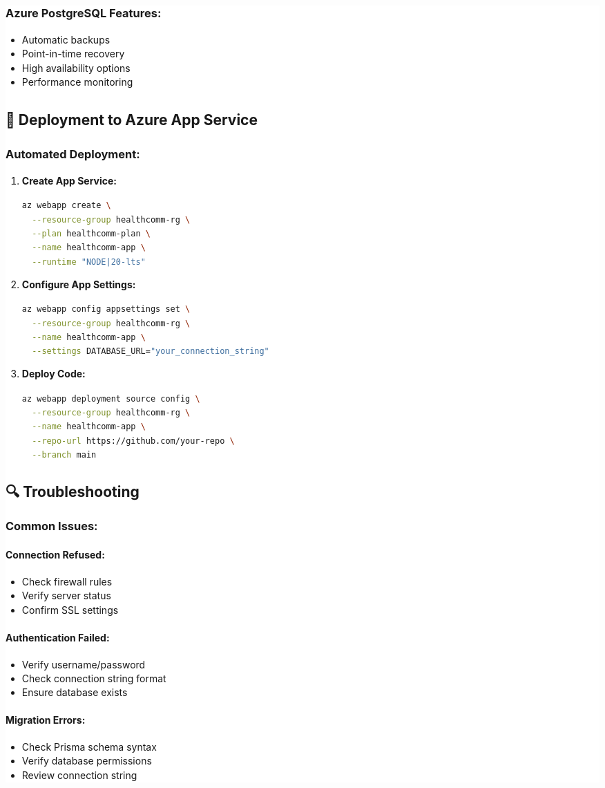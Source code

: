 ### Azure PostgreSQL Features:
- Automatic backups
- Point-in-time recovery
- High availability options
- Performance monitoring

## 🚀 Deployment to Azure App Service

### Automated Deployment:
1. **Create App Service:**
   ```bash
   az webapp create \
     --resource-group healthcomm-rg \
     --plan healthcomm-plan \
     --name healthcomm-app \
     --runtime "NODE|20-lts"
   ```

2. **Configure App Settings:**
   ```bash
   az webapp config appsettings set \
     --resource-group healthcomm-rg \
     --name healthcomm-app \
     --settings DATABASE_URL="your_connection_string"
   ```

3. **Deploy Code:**
   ```bash
   az webapp deployment source config \
     --resource-group healthcomm-rg \
     --name healthcomm-app \
     --repo-url https://github.com/your-repo \
     --branch main
   ```

## 🔍 Troubleshooting

### Common Issues:

#### Connection Refused:
- Check firewall rules
- Verify server status
- Confirm SSL settings

#### Authentication Failed:
- Verify username/password
- Check connection string format
- Ensure database exists

#### Migration Errors:
- Check Prisma schema syntax
- Verify database permissions
- Review connection string
